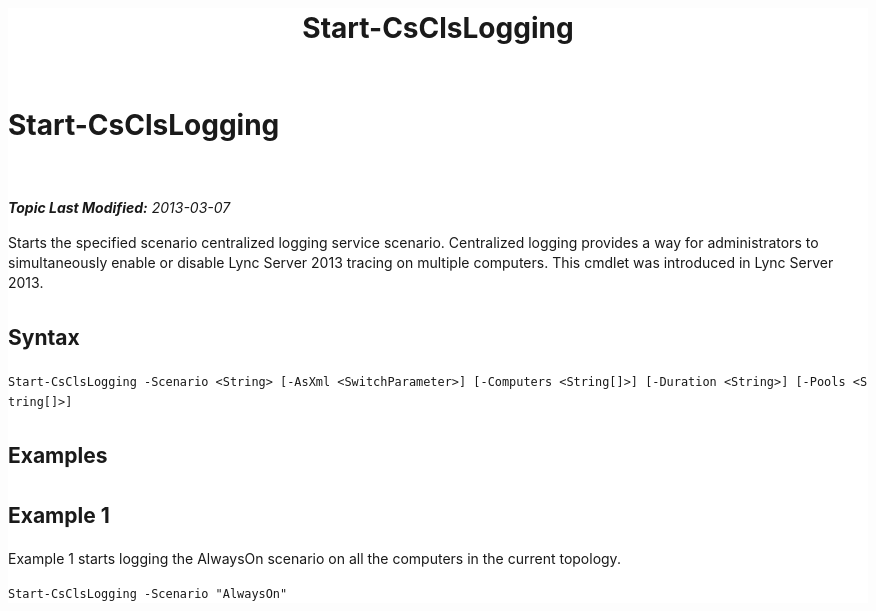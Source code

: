 ﻿---
title: Start-CsClsLogging
TOCTitle: Start-CsClsLogging
ms:assetid: cac15f5a-5a0c-4b3c-9bef-bb4fd44005b2
ms:mtpsurl: https://technet.microsoft.com/en-us/library/JJ619190(v=OCS.15)
ms:contentKeyID: 49733824
ms.date: 07/23/2014
mtps_version: v=OCS.15
---

<div data-xmlns="http://www.w3.org/1999/xhtml">

<div class="topic" data-xmlns="http://www.w3.org/1999/xhtml" data-msxsl="urn:schemas-microsoft-com:xslt" data-cs="http://msdn.microsoft.com/en-us/">

<div data-asp="http://msdn2.microsoft.com/asp">

# Start-CsClsLogging

</div>

<div id="mainSection">

<div id="mainBody">

<span> </span>

_**Topic Last Modified:** 2013-03-07_

Starts the specified scenario centralized logging service scenario. Centralized logging provides a way for administrators to simultaneously enable or disable Lync Server 2013 tracing on multiple computers. This cmdlet was introduced in Lync Server 2013.

<div>

## Syntax

    Start-CsClsLogging -Scenario <String> [-AsXml <SwitchParameter>] [-Computers <String[]>] [-Duration <String>] [-Pools <String[]>]

</div>

<span id="Examples"></span>

<div>

## Examples

<div>

## Example 1

Example 1 starts logging the AlwaysOn scenario on all the computers in the current topology.

    Start-CsClsLogging -Scenario "AlwaysOn"
